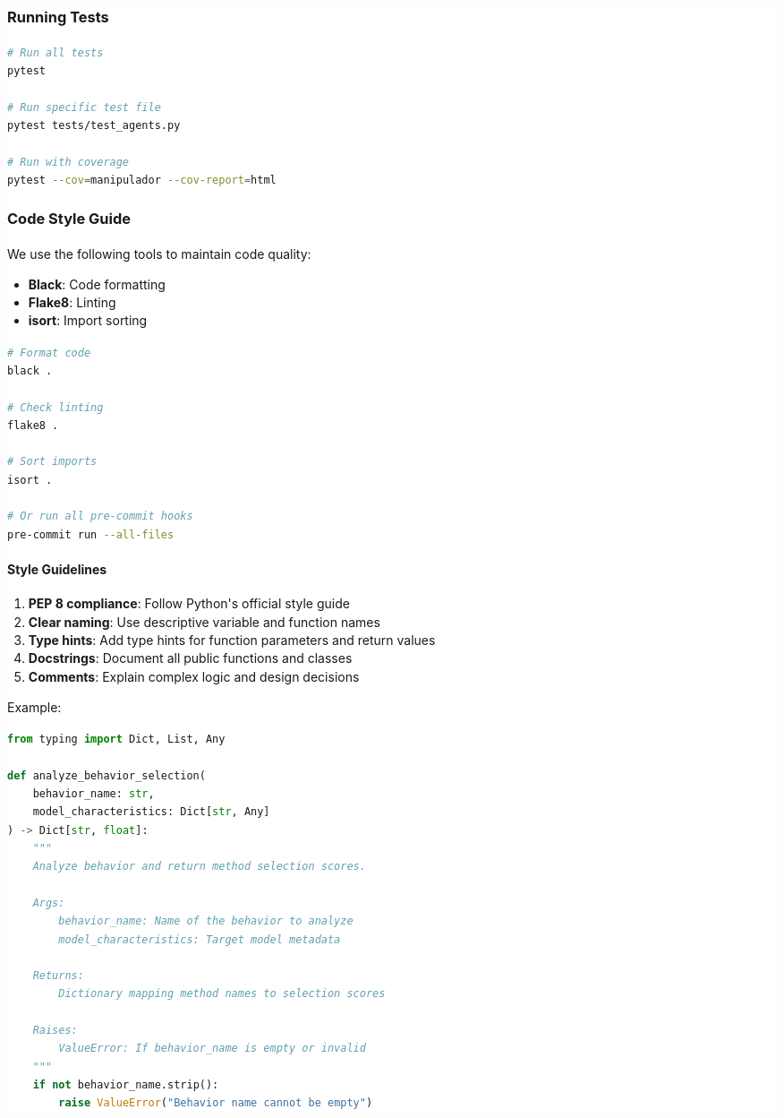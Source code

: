 ### Running Tests

```bash
# Run all tests
pytest

# Run specific test file
pytest tests/test_agents.py

# Run with coverage
pytest --cov=manipulador --cov-report=html
```

### Code Style Guide

We use the following tools to maintain code quality:

- **Black**: Code formatting
- **Flake8**: Linting
- **isort**: Import sorting

```bash
# Format code
black .

# Check linting
flake8 .

# Sort imports
isort .

# Or run all pre-commit hooks
pre-commit run --all-files
```

#### Style Guidelines

1. **PEP 8 compliance**: Follow Python's official style guide
2. **Clear naming**: Use descriptive variable and function names
3. **Type hints**: Add type hints for function parameters and return values
4. **Docstrings**: Document all public functions and classes
5. **Comments**: Explain complex logic and design decisions

Example:

```python
from typing import Dict, List, Any

def analyze_behavior_selection(
    behavior_name: str, 
    model_characteristics: Dict[str, Any]
) -> Dict[str, float]:
    """
    Analyze behavior and return method selection scores.
    
    Args:
        behavior_name: Name of the behavior to analyze
        model_characteristics: Target model metadata
        
    Returns:
        Dictionary mapping method names to selection scores
        
    Raises:
        ValueError: If behavior_name is empty or invalid
    """
    if not behavior_name.strip():
        raise ValueError("Behavior name cannot be empty")
```